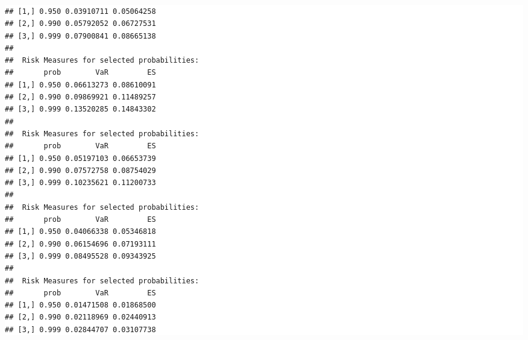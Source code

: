     ## [1,] 0.950 0.03910711 0.05064258
    ## [2,] 0.990 0.05792052 0.06727531
    ## [3,] 0.999 0.07900841 0.08665138
    ## 
    ##  Risk Measures for selected probabilities: 
    ##       prob        VaR         ES
    ## [1,] 0.950 0.06613273 0.08610091
    ## [2,] 0.990 0.09869921 0.11489257
    ## [3,] 0.999 0.13520285 0.14843302
    ## 
    ##  Risk Measures for selected probabilities: 
    ##       prob        VaR         ES
    ## [1,] 0.950 0.05197103 0.06653739
    ## [2,] 0.990 0.07572758 0.08754029
    ## [3,] 0.999 0.10235621 0.11200733
    ## 
    ##  Risk Measures for selected probabilities: 
    ##       prob        VaR         ES
    ## [1,] 0.950 0.04066338 0.05346818
    ## [2,] 0.990 0.06154696 0.07193111
    ## [3,] 0.999 0.08495528 0.09343925
    ## 
    ##  Risk Measures for selected probabilities: 
    ##       prob        VaR         ES
    ## [1,] 0.950 0.01471508 0.01868500
    ## [2,] 0.990 0.02118969 0.02440913
    ## [3,] 0.999 0.02844707 0.03107738
